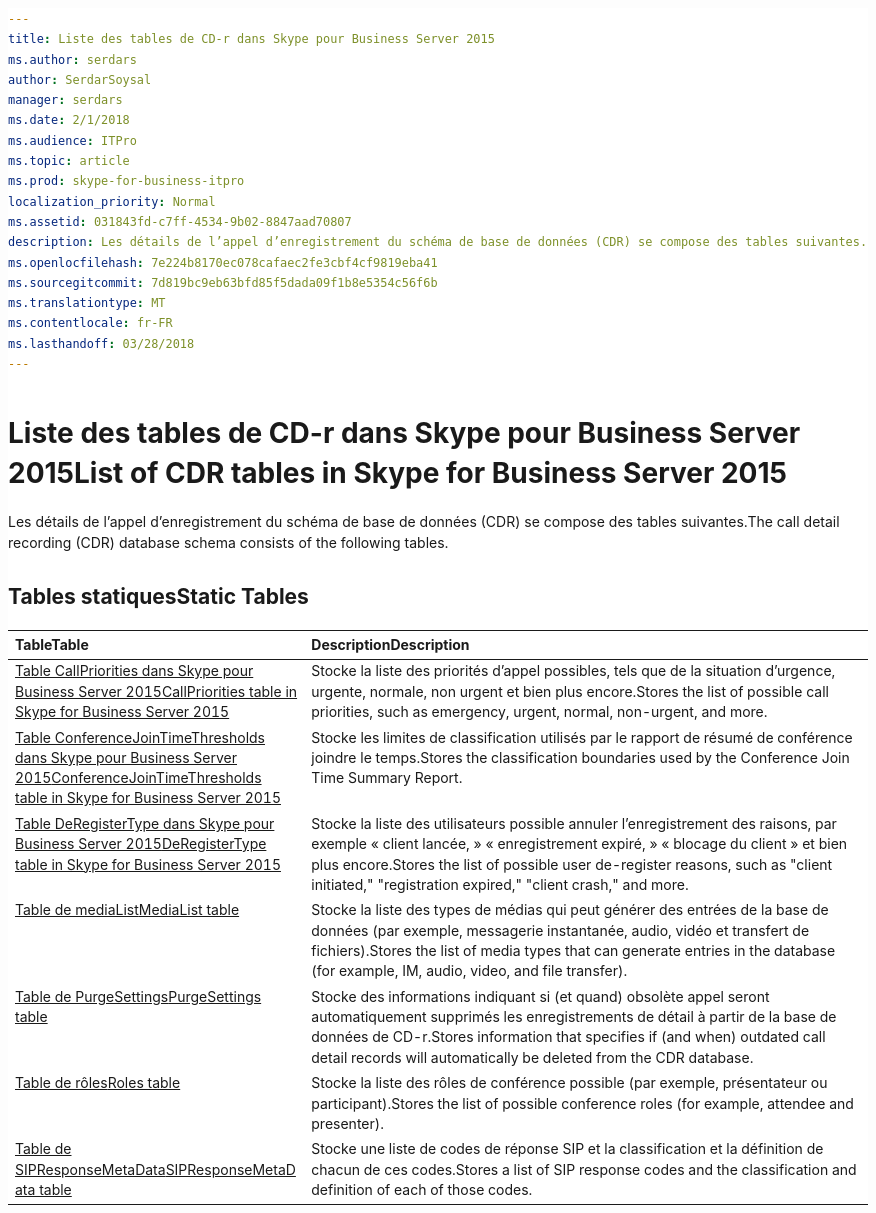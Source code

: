 ```yaml
---
title: Liste des tables de CD-r dans Skype pour Business Server 2015
ms.author: serdars
author: SerdarSoysal
manager: serdars
ms.date: 2/1/2018
ms.audience: ITPro
ms.topic: article
ms.prod: skype-for-business-itpro
localization_priority: Normal
ms.assetid: 031843fd-c7ff-4534-9b02-8847aad70807
description: Les détails de l’appel d’enregistrement du schéma de base de données (CDR) se compose des tables suivantes.
ms.openlocfilehash: 7e224b8170ec078cafaec2fe3cbf4cf9819eba41
ms.sourcegitcommit: 7d819bc9eb63bfd85f5dada09f1b8e5354c56f6b
ms.translationtype: MT
ms.contentlocale: fr-FR
ms.lasthandoff: 03/28/2018
---
```

# <a name="list-of-cdr-tables-in-skype-for-business-server-2015"></a><span data-ttu-id="2d7dd-103">Liste des tables de CD-r dans Skype pour Business Server 2015</span><span class="sxs-lookup"><span data-stu-id="2d7dd-103">List of CDR tables in Skype for Business Server 2015</span></span>
 
<span data-ttu-id="2d7dd-104">Les détails de l’appel d’enregistrement du schéma de base de données (CDR) se compose des tables suivantes.</span><span class="sxs-lookup"><span data-stu-id="2d7dd-104">The call detail recording (CDR) database schema consists of the following tables.</span></span> 
  
## <a name="static-tables"></a><span data-ttu-id="2d7dd-105">Tables statiques</span><span class="sxs-lookup"><span data-stu-id="2d7dd-105">Static Tables</span></span>

|<span data-ttu-id="2d7dd-106">**Table**</span><span class="sxs-lookup"><span data-stu-id="2d7dd-106">**Table**</span></span>|<span data-ttu-id="2d7dd-107">**Description**</span><span class="sxs-lookup"><span data-stu-id="2d7dd-107">**Description**</span></span>|
|:-----|:-----|
|[<span data-ttu-id="2d7dd-108">Table CallPriorities dans Skype pour Business Server 2015</span><span class="sxs-lookup"><span data-stu-id="2d7dd-108">CallPriorities table in Skype for Business Server 2015</span></span>](callpriorities.md) <br/> |<span data-ttu-id="2d7dd-109">Stocke la liste des priorités d’appel possibles, tels que de la situation d’urgence, urgente, normale, non urgent et bien plus encore.</span><span class="sxs-lookup"><span data-stu-id="2d7dd-109">Stores the list of possible call priorities, such as emergency, urgent, normal, non-urgent, and more.</span></span>  <br/> |
|[<span data-ttu-id="2d7dd-110">Table ConferenceJoinTimeThresholds dans Skype pour Business Server 2015</span><span class="sxs-lookup"><span data-stu-id="2d7dd-110">ConferenceJoinTimeThresholds table in Skype for Business Server 2015</span></span>](conferencejointimethresholds.md) <br/> |<span data-ttu-id="2d7dd-111">Stocke les limites de classification utilisés par le rapport de résumé de conférence joindre le temps.</span><span class="sxs-lookup"><span data-stu-id="2d7dd-111">Stores the classification boundaries used by the Conference Join Time Summary Report.</span></span>  <br/> |
|[<span data-ttu-id="2d7dd-112">Table DeRegisterType dans Skype pour Business Server 2015</span><span class="sxs-lookup"><span data-stu-id="2d7dd-112">DeRegisterType table in Skype for Business Server 2015</span></span>](deregistertype.md) <br/> |<span data-ttu-id="2d7dd-113">Stocke la liste des utilisateurs possible annuler l’enregistrement des raisons, par exemple « client lancée, » « enregistrement expiré, » « blocage du client » et bien plus encore.</span><span class="sxs-lookup"><span data-stu-id="2d7dd-113">Stores the list of possible user de-register reasons, such as "client initiated," "registration expired," "client crash," and more.</span></span>  <br/> |
|[<span data-ttu-id="2d7dd-114">Table de mediaList</span><span class="sxs-lookup"><span data-stu-id="2d7dd-114">MediaList table</span></span>](medialist.md) <br/> |<span data-ttu-id="2d7dd-115">Stocke la liste des types de médias qui peut générer des entrées de la base de données (par exemple, messagerie instantanée, audio, vidéo et transfert de fichiers).</span><span class="sxs-lookup"><span data-stu-id="2d7dd-115">Stores the list of media types that can generate entries in the database (for example, IM, audio, video, and file transfer).</span></span>  <br/> |
|[<span data-ttu-id="2d7dd-116">Table de PurgeSettings</span><span class="sxs-lookup"><span data-stu-id="2d7dd-116">PurgeSettings table</span></span>](purgesettings.md) <br/> |<span data-ttu-id="2d7dd-117">Stocke des informations indiquant si (et quand) obsolète appel seront automatiquement supprimés les enregistrements de détail à partir de la base de données de CD-r.</span><span class="sxs-lookup"><span data-stu-id="2d7dd-117">Stores information that specifies if (and when) outdated call detail records will automatically be deleted from the CDR database.</span></span>  <br/> |
|[<span data-ttu-id="2d7dd-118">Table de rôles</span><span class="sxs-lookup"><span data-stu-id="2d7dd-118">Roles table</span></span>](roles.md) <br/> |<span data-ttu-id="2d7dd-119">Stocke la liste des rôles de conférence possible (par exemple, présentateur ou participant).</span><span class="sxs-lookup"><span data-stu-id="2d7dd-119">Stores the list of possible conference roles (for example, attendee and presenter).</span></span>  <br/> |
|[<span data-ttu-id="2d7dd-120">Table de SIPResponseMetaData</span><span class="sxs-lookup"><span data-stu-id="2d7dd-120">SIPResponseMetaData table</span></span>](sipresponsemetadata.md) <br/> |<span data-ttu-id="2d7dd-121">Stocke une liste de codes de réponse SIP et la classification et la définition de chacun de ces codes.</span><span class="sxs-lookup"><span data-stu-id="2d7dd-121">Stores a list of SIP response codes and the classification and definition of each of those codes.</span></span>  <br/> |
   